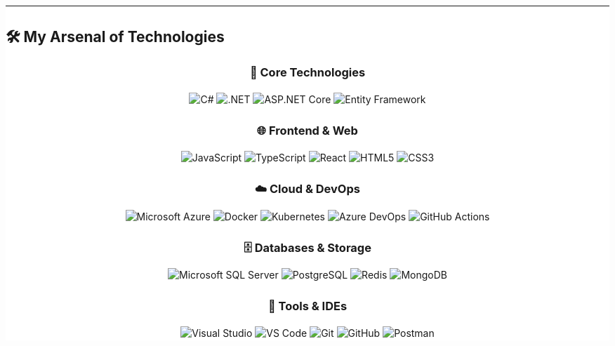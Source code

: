 </div>

---

## 🛠️ My Arsenal of Technologies

<div align="center">

### 🎯 Core Technologies
![C#](https://img.shields.io/badge/C%23-239120?style=for-the-badge&logo=c-sharp&logoColor=white)
![.NET](https://img.shields.io/badge/.NET-512BD4?style=for-the-badge&logo=dotnet&logoColor=white)
![ASP.NET Core](https://img.shields.io/badge/ASP.NET%20Core-512BD4?style=for-the-badge&logo=dotnet&logoColor=white)
![Entity Framework](https://img.shields.io/badge/Entity%20Framework-512BD4?style=for-the-badge&logo=nuget&logoColor=white)

### 🌐 Frontend & Web
![JavaScript](https://img.shields.io/badge/JavaScript-F7DF1E?style=for-the-badge&logo=javascript&logoColor=black)
![TypeScript](https://img.shields.io/badge/TypeScript-007ACC?style=for-the-badge&logo=typescript&logoColor=white)
![React](https://img.shields.io/badge/React-20232A?style=for-the-badge&logo=react&logoColor=61DAFB)
![HTML5](https://img.shields.io/badge/HTML5-E34F26?style=for-the-badge&logo=html5&logoColor=white)
![CSS3](https://img.shields.io/badge/CSS3-1572B6?style=for-the-badge&logo=css3&logoColor=white)

### ☁️ Cloud & DevOps
![Microsoft Azure](https://img.shields.io/badge/Microsoft_Azure-0089D0?style=for-the-badge&logo=microsoft-azure&logoColor=white)
![Docker](https://img.shields.io/badge/Docker-2496ED?style=for-the-badge&logo=docker&logoColor=white)
![Kubernetes](https://img.shields.io/badge/Kubernetes-326CE5?style=for-the-badge&logo=kubernetes&logoColor=white)
![Azure DevOps](https://img.shields.io/badge/Azure_DevOps-0078D7?style=for-the-badge&logo=azure-devops&logoColor=white)
![GitHub Actions](https://img.shields.io/badge/GitHub_Actions-2088FF?style=for-the-badge&logo=github-actions&logoColor=white)

### 🗄️ Databases & Storage
![Microsoft SQL Server](https://img.shields.io/badge/Microsoft%20SQL%20Server-CC2927?style=for-the-badge&logo=microsoft%20sql%20server&logoColor=white)
![PostgreSQL](https://img.shields.io/badge/PostgreSQL-316192?style=for-the-badge&logo=postgresql&logoColor=white)
![Redis](https://img.shields.io/badge/Redis-DC382D?style=for-the-badge&logo=redis&logoColor=white)
![MongoDB](https://img.shields.io/badge/MongoDB-4EA94B?style=for-the-badge&logo=mongodb&logoColor=white)

### 🔧 Tools & IDEs
![Visual Studio](https://img.shields.io/badge/Visual%20Studio-5C2D91.svg?style=for-the-badge&logo=visual-studio&logoColor=white)
![VS Code](https://img.shields.io/badge/Visual%20Studio%20Code-0078d7.svg?style=for-the-badge&logo=visual-studio-code&logoColor=white)
![Git](https://img.shields.io/badge/Git-F05032?style=for-the-badge&logo=git&logoColor=white)
![GitHub](https://img.shields.io/badge/GitHub-100000?style=for-the-badge&logo=github&logoColor=white)
![Postman](https://img.shields.io/badge/Postman-FF6C37?style=for-the-badge&logo=postman&logoColor=white)
